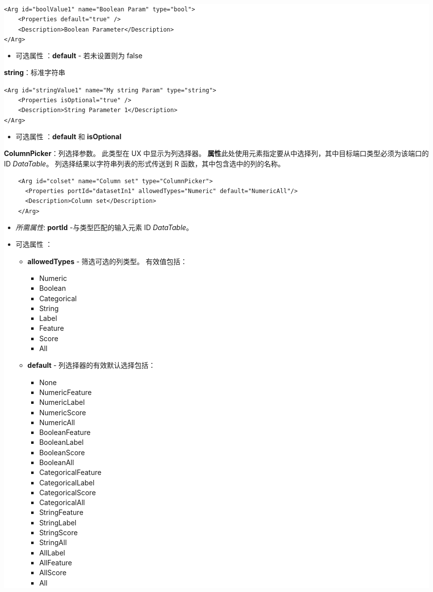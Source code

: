     <Arg id="boolValue1" name="Boolean Param" type="bool">
        <Properties default="true" />
        <Description>Boolean Parameter</Description>
    </Arg>



* 可选属性  ：**default** - 若未设置则为 false

**string**：标准字符串

    <Arg id="stringValue1" name="My string Param" type="string">
        <Properties isOptional="true" />
        <Description>String Parameter 1</Description>
    </Arg>    

* 可选属性  ：**default** 和 **isOptional**

**ColumnPicker**：列选择参数。 此类型在 UX 中显示为列选择器。 **属性**此处使用元素指定要从中选择列，其中目标端口类型必须为该端口的 ID *DataTable*。 列选择结果以字符串列表的形式传送到 R 函数，其中包含选中的列的名称。 

        <Arg id="colset" name="Column set" type="ColumnPicker">      
          <Properties portId="datasetIn1" allowedTypes="Numeric" default="NumericAll"/>
          <Description>Column set</Description>
        </Arg>


* *所需属性*: **portId** -与类型匹配的输入元素 ID *DataTable*。
* 可选属性  ：
  
  * **allowedTypes** - 筛选可选的列类型。 有效值包括： 
    
    * Numeric
    * Boolean
    * Categorical
    * String
    * Label
    * Feature
    * Score
    * All
  * **default** - 列选择器的有效默认选择包括： 
    
    * None
    * NumericFeature
    * NumericLabel
    * NumericScore
    * NumericAll
    * BooleanFeature
    * BooleanLabel
    * BooleanScore
    * BooleanAll
    * CategoricalFeature
    * CategoricalLabel
    * CategoricalScore
    * CategoricalAll
    * StringFeature
    * StringLabel
    * StringScore
    * StringAll
    * AllLabel
    * AllFeature
    * AllScore
    * All
